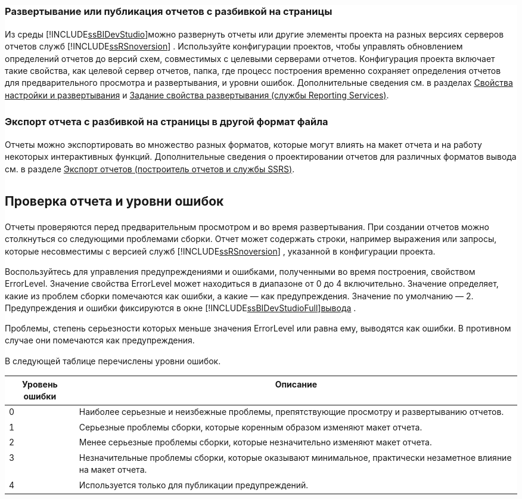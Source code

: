 ### <a name="deploy-or-publish-paginated-reports"></a>Развертывание или публикация отчетов с разбивкой на страницы  
 Из среды [!INCLUDE[ssBIDevStudio](../../includes/ssbidevstudio-md.md)]можно развернуть отчеты или другие элементы проекта на разных версиях серверов отчетов служб [!INCLUDE[ssRSnoversion](../../includes/ssrsnoversion-md.md)] . Используйте конфигурации проектов, чтобы управлять обновлением определений отчетов до версий схем, совместимых с целевыми серверами отчетов. Конфигурация проекта включает такие свойства, как целевой сервер отчетов, папка, где процесс построения временно сохраняет определения отчетов для предварительного просмотра и развертывания, и уровни ошибок. Дополнительные сведения см. в разделах [Свойства настройки и развертывания](../../reporting-services/tools/deployment-and-version-support-in-sql-server-data-tools-ssrs.md#bkmk_ConfigurationandDeploymentProperties) и [Задание свойства развертывания (службы Reporting Services)](../../reporting-services/tools/set-deployment-properties-reporting-services.md).  
  
### <a name="export-a-paginated-report-to-a-different-file-format"></a>Экспорт отчета с разбивкой на страницы в другой формат файла  
 Отчеты можно экспортировать во множество разных форматов, которые могут влиять на макет отчета и на работу некоторых интерактивных функций. Дополнительные сведения о проектировании отчетов для различных форматов вывода см. в разделе [Экспорт отчетов (построитель отчетов и службы SSRS)](../../reporting-services/report-builder/export-reports-report-builder-and-ssrs.md).  
   
##  <a name="report-validation-and-error-levels"></a><a name="bkmk_ReportValidationandErrorLevels"></a> Проверка отчета и уровни ошибок  
 Отчеты проверяются перед предварительным просмотром и во время развертывания. При создании отчетов можно столкнуться со следующими проблемами сборки. Отчет может содержать строки, например выражения или запросы, которые несовместимы с версией служб [!INCLUDE[ssRSnoversion](../../includes/ssrsnoversion-md.md)] , указанной в конфигурации проекта.  
  
 Воспользуйтесь для управления предупреждениями и ошибками, полученными во время построения, свойством ErrorLevel. Значение свойства ErrorLevel может находиться в диапазоне от 0 до 4 включительно. Значение определяет, какие из проблем сборки помечаются как ошибки, а какие — как предупреждения. Значение по умолчанию — 2. Предупреждения и ошибки фиксируются в окне [!INCLUDE[ssBIDevStudioFull](../../includes/ssbidevstudiofull-md.md)][вывода](../../reporting-services/tools/reporting-services-in-sql-server-data-tools-ssdt.md#bkmk_Output) .  
  
 Проблемы, степень серьезности которых меньше значения ErrorLevel или равна ему, выводятся как ошибки. В противном случае они помечаются как предупреждения.  
  
 В следующей таблице перечислены уровни ошибок.  
  
|Уровень ошибки|Описание|  
|-----------------|-----------------|  
|0|Наиболее серьезные и неизбежные проблемы, препятствующие просмотру и развертыванию отчетов.|  
|1|Серьезные проблемы сборки, которые коренным образом изменяют макет отчета.|  
|2|Менее серьезные проблемы сборки, которые незначительно изменяют макет отчета.|  
|3|Незначительные проблемы сборки, которые оказывают минимальное, практически незаметное влияние на макет отчета.|  
|4|Используется только для публикации предупреждений.|  
  